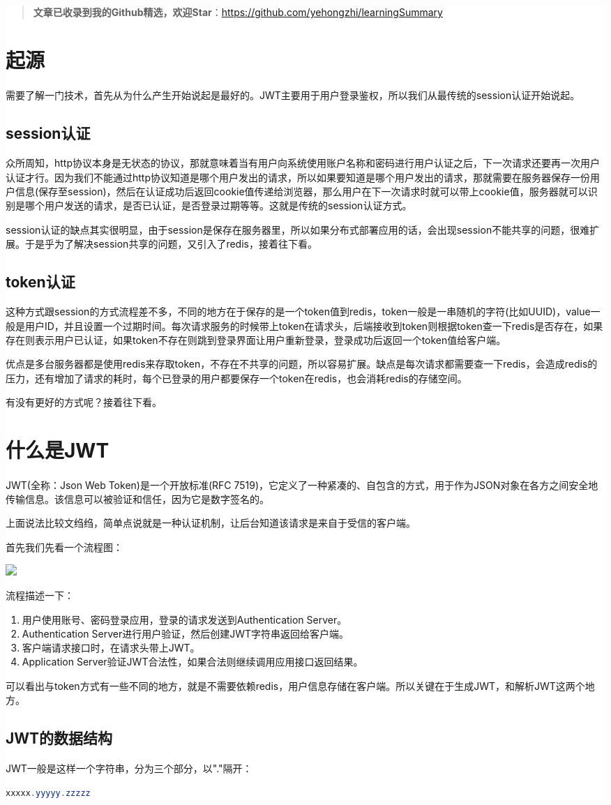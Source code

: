 > **文章已收录到我的Github精选，欢迎Star**：https://github.com/yehongzhi/learningSummary

# 起源

需要了解一门技术，首先从为什么产生开始说起是最好的。JWT主要用于用户登录鉴权，所以我们从最传统的session认证开始说起。

## session认证

众所周知，http协议本身是无状态的协议，那就意味着当有用户向系统使用账户名称和密码进行用户认证之后，下一次请求还要再一次用户认证才行。因为我们不能通过http协议知道是哪个用户发出的请求，所以如果要知道是哪个用户发出的请求，那就需要在服务器保存一份用户信息(保存至session)，然后在认证成功后返回cookie值传递给浏览器，那么用户在下一次请求时就可以带上cookie值，服务器就可以识别是哪个用户发送的请求，是否已认证，是否登录过期等等。这就是传统的session认证方式。

session认证的缺点其实很明显，由于session是保存在服务器里，所以如果分布式部署应用的话，会出现session不能共享的问题，很难扩展。于是乎为了解决session共享的问题，又引入了redis，接着往下看。

## token认证

这种方式跟session的方式流程差不多，不同的地方在于保存的是一个token值到redis，token一般是一串随机的字符(比如UUID)，value一般是用户ID，并且设置一个过期时间。每次请求服务的时候带上token在请求头，后端接收到token则根据token查一下redis是否存在，如果存在则表示用户已认证，如果token不存在则跳到登录界面让用户重新登录，登录成功后返回一个token值给客户端。

优点是多台服务器都是使用redis来存取token，不存在不共享的问题，所以容易扩展。缺点是每次请求都需要查一下redis，会造成redis的压力，还有增加了请求的耗时，每个已登录的用户都要保存一个token在redis，也会消耗redis的存储空间。

有没有更好的方式呢？接着往下看。

# 什么是JWT

JWT(全称：Json Web Token)是一个开放标准(RFC 7519)，它定义了一种紧凑的、自包含的方式，用于作为JSON对象在各方之间安全地传输信息。该信息可以被验证和信任，因为它是数字签名的。

上面说法比较文绉绉，简单点说就是一种认证机制，让后台知道该请求是来自于受信的客户端。

首先我们先看一个流程图：

![](https://static.lovebilibili.com/jwt_01.png)

流程描述一下：

1. 用户使用账号、密码登录应用，登录的请求发送到Authentication Server。
2. Authentication Server进行用户验证，然后创建JWT字符串返回给客户端。
3. 客户端请求接口时，在请求头带上JWT。
4. Application Server验证JWT合法性，如果合法则继续调用应用接口返回结果。

可以看出与token方式有一些不同的地方，就是不需要依赖redis，用户信息存储在客户端。所以关键在于生成JWT，和解析JWT这两个地方。

## JWT的数据结构

JWT一般是这样一个字符串，分为三个部分，以"."隔开：

```java
xxxxx.yyyyy.zzzzz
```
